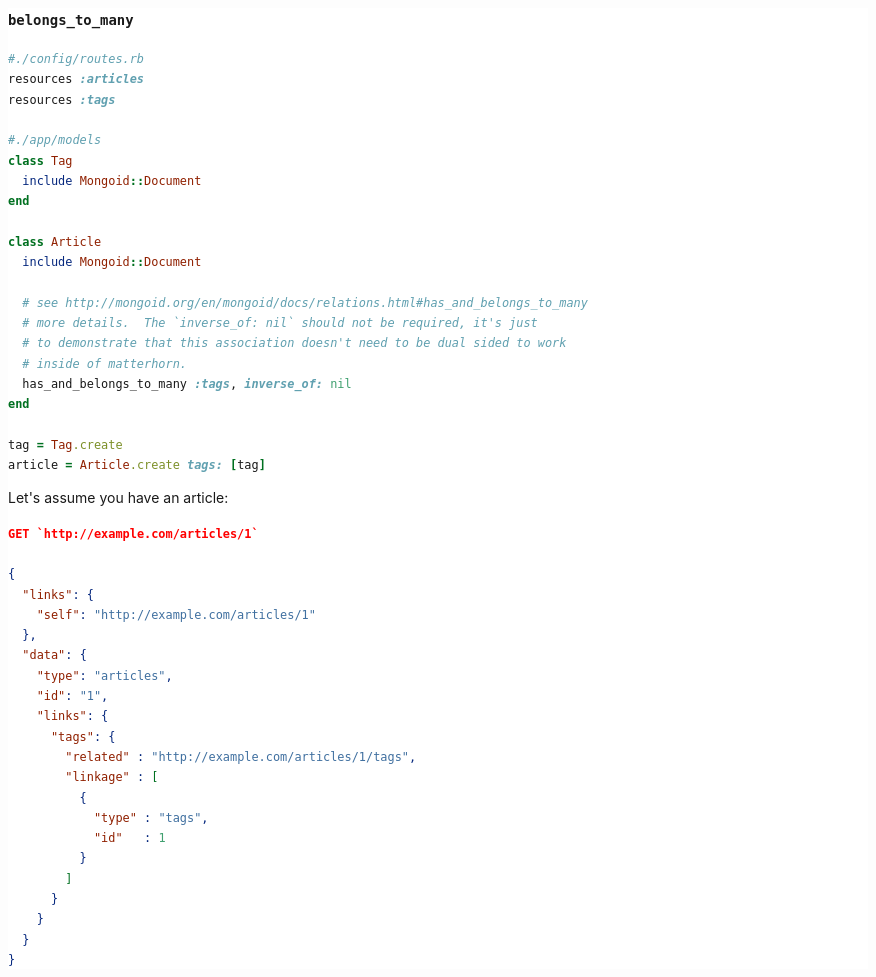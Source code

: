 ### `belongs_to_many`

```ruby
#./config/routes.rb
resources :articles
resources :tags

#./app/models
class Tag
  include Mongoid::Document
end

class Article
  include Mongoid::Document

  # see http://mongoid.org/en/mongoid/docs/relations.html#has_and_belongs_to_many
  # more details.  The `inverse_of: nil` should not be required, it's just
  # to demonstrate that this association doesn't need to be dual sided to work
  # inside of matterhorn.
  has_and_belongs_to_many :tags, inverse_of: nil
end

tag = Tag.create
article = Article.create tags: [tag]
```

Let's assume you have an article:

```json
GET `http://example.com/articles/1`

{
  "links": {
    "self": "http://example.com/articles/1"
  },
  "data": {
    "type": "articles",
    "id": "1",
    "links": {
      "tags": {
        "related" : "http://example.com/articles/1/tags",
        "linkage" : [
          {
            "type" : "tags",
            "id"   : 1
          }
        ]
      }
    }
  }
}
```


[64]: https://github.com/blakechambers/matterhorn/issues/64
[65]: https://github.com/blakechambers/matterhorn/issues/65
[66]: https://github.com/blakechambers/matterhorn/issues/66
[67]: https://github.com/blakechambers/matterhorn/issues/67
[68]: https://github.com/blakechambers/matterhorn/issues/68
[relationships]: http://jsonapi.org/format/#fetching-relationships